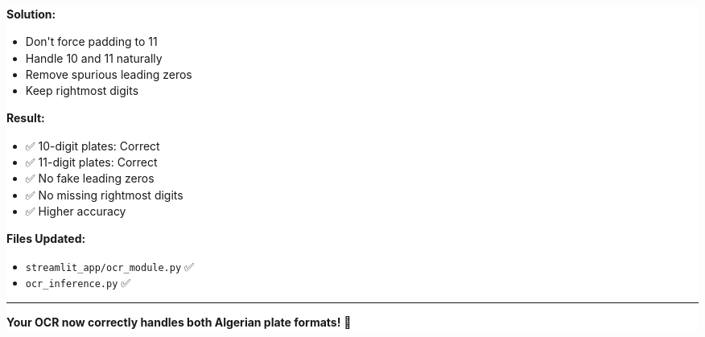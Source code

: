 **Solution:**
- Don't force padding to 11
- Handle 10 and 11 naturally
- Remove spurious leading zeros
- Keep rightmost digits

**Result:**
- ✅ 10-digit plates: Correct
- ✅ 11-digit plates: Correct
- ✅ No fake leading zeros
- ✅ No missing rightmost digits
- ✅ Higher accuracy

**Files Updated:**
- `streamlit_app/ocr_module.py` ✅
- `ocr_inference.py` ✅

---

**Your OCR now correctly handles both Algerian plate formats!** 🎊
